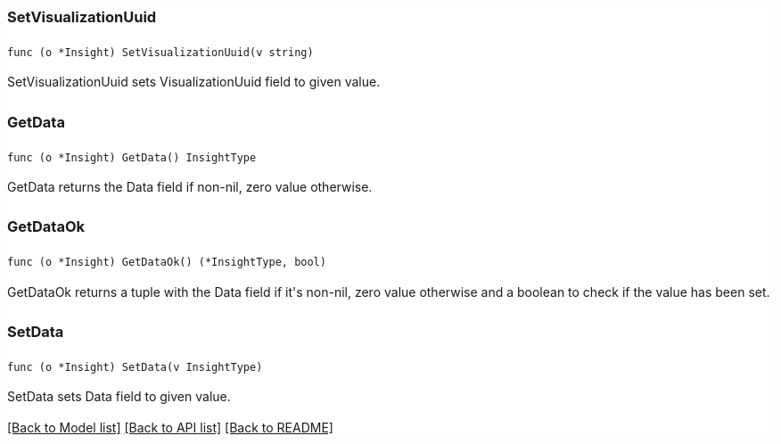 ### SetVisualizationUuid

`func (o *Insight) SetVisualizationUuid(v string)`

SetVisualizationUuid sets VisualizationUuid field to given value.


### GetData

`func (o *Insight) GetData() InsightType`

GetData returns the Data field if non-nil, zero value otherwise.

### GetDataOk

`func (o *Insight) GetDataOk() (*InsightType, bool)`

GetDataOk returns a tuple with the Data field if it's non-nil, zero value otherwise
and a boolean to check if the value has been set.

### SetData

`func (o *Insight) SetData(v InsightType)`

SetData sets Data field to given value.



[[Back to Model list]](../README.md#documentation-for-models) [[Back to API list]](../README.md#documentation-for-api-endpoints) [[Back to README]](../README.md)


